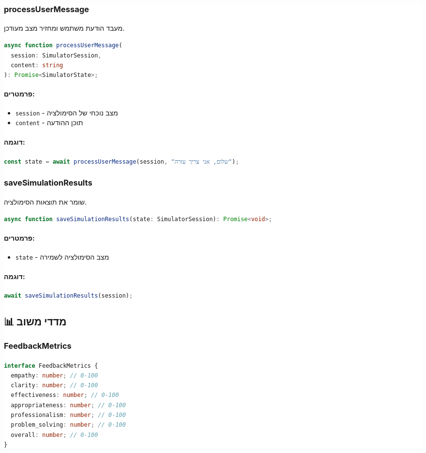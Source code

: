 ### processUserMessage

מעבד הודעת משתמש ומחזיר מצב מעודכן.

```typescript
async function processUserMessage(
  session: SimulatorSession,
  content: string
): Promise<SimulatorState>;
```

#### פרמטרים:

- `session` - מצב נוכחי של הסימולציה
- `content` - תוכן ההודעה

#### דוגמה:

```typescript
const state = await processUserMessage(session, "שלום, אני צריך עזרה");
```

### saveSimulationResults

שומר את תוצאות הסימולציה.

```typescript
async function saveSimulationResults(state: SimulatorSession): Promise<void>;
```

#### פרמטרים:

- `state` - מצב הסימולציה לשמירה

#### דוגמה:

```typescript
await saveSimulationResults(session);
```

## 📊 מדדי משוב

### FeedbackMetrics

```typescript
interface FeedbackMetrics {
  empathy: number; // 0-100
  clarity: number; // 0-100
  effectiveness: number; // 0-100
  appropriateness: number; // 0-100
  professionalism: number; // 0-100
  problem_solving: number; // 0-100
  overall: number; // 0-100
}
```
